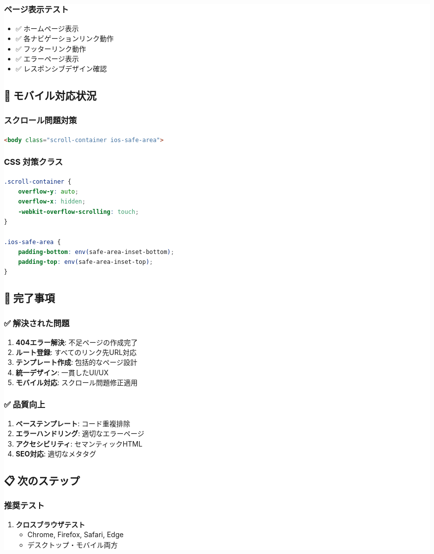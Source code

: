 ### ページ表示テスト
- ✅ ホームページ表示
- ✅ 各ナビゲーションリンク動作
- ✅ フッターリンク動作
- ✅ エラーページ表示
- ✅ レスポンシブデザイン確認

## 📱 モバイル対応状況

### スクロール問題対策
```html
<body class="scroll-container ios-safe-area">
```

### CSS 対策クラス
```css
.scroll-container {
    overflow-y: auto;
    overflow-x: hidden;
    -webkit-overflow-scrolling: touch;
}

.ios-safe-area {
    padding-bottom: env(safe-area-inset-bottom);
    padding-top: env(safe-area-inset-top);
}
```

## 🎉 完了事項

### ✅ 解決された問題
1. **404エラー解決**: 不足ページの作成完了
2. **ルート登録**: すべてのリンク先URL対応
3. **テンプレート作成**: 包括的なページ設計
4. **統一デザイン**: 一貫したUI/UX
5. **モバイル対応**: スクロール問題修正適用

### ✅ 品質向上
1. **ベーステンプレート**: コード重複排除
2. **エラーハンドリング**: 適切なエラーページ
3. **アクセシビリティ**: セマンティックHTML
4. **SEO対応**: 適切なメタタグ

## 📋 次のステップ

### 推奨テスト
1. **クロスブラウザテスト**
   - Chrome, Firefox, Safari, Edge
   - デスクトップ・モバイル両方
